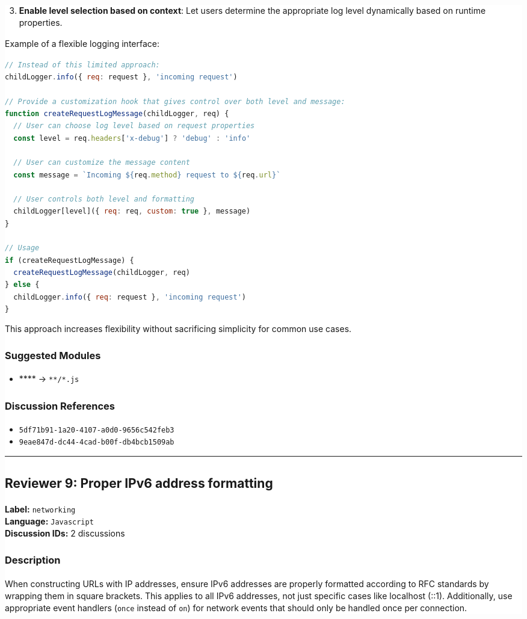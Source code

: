 3. **Enable level selection based on context**: Let users determine the appropriate log level dynamically based on runtime properties.

Example of a flexible logging interface:

```javascript
// Instead of this limited approach:
childLogger.info({ req: request }, 'incoming request')

// Provide a customization hook that gives control over both level and message:
function createRequestLogMessage(childLogger, req) {
  // User can choose log level based on request properties
  const level = req.headers['x-debug'] ? 'debug' : 'info'
  
  // User can customize the message content
  const message = `Incoming ${req.method} request to ${req.url}`
  
  // User controls both level and formatting
  childLogger[level]({ req: req, custom: true }, message)
}

// Usage
if (createRequestLogMessage) {
  createRequestLogMessage(childLogger, req)
} else {
  childLogger.info({ req: request }, 'incoming request')
}
```

This approach increases flexibility without sacrificing simplicity for common use cases.

### Suggested Modules

- **** → `**/*.js`

### Discussion References

- `5df71b91-1a20-4107-a0d0-9656c542feb3`
- `9eae847d-dc44-4cad-b00f-db4bcb1509ab`

---

## Reviewer 9: Proper IPv6 address formatting

**Label:** `networking`  
**Language:** `Javascript`  
**Discussion IDs:** 2 discussions  

### Description

When constructing URLs with IP addresses, ensure IPv6 addresses are properly formatted according to RFC standards by wrapping them in square brackets. This applies to all IPv6 addresses, not just specific cases like localhost (::1). Additionally, use appropriate event handlers (`once` instead of `on`) for network events that should only be handled once per connection.
